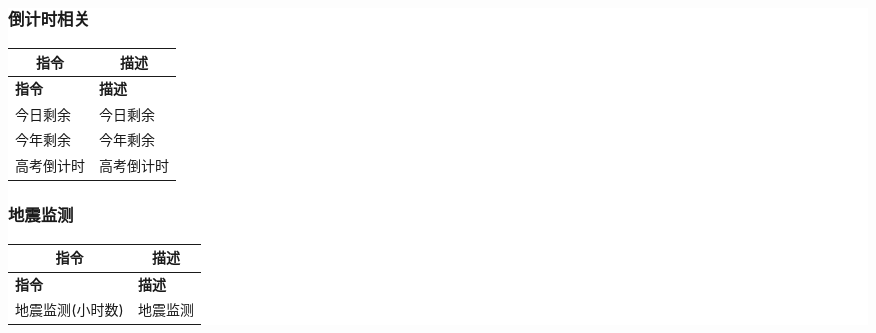 
### 倒计时相关

<table>
<thead>
    <tr>
        <th>指令</th>
        <th>描述</th>
    </tr>
</thead>
<tbody>
    <tr>
        <td><b>指令</b></td>
        <td><b>描述</b></td>
    </tr>
    <tr>
        <td>今日剩余</td>
        <td>今日剩余</td>
    </tr>
    <tr>
        <td>今年剩余</td>
        <td>今年剩余</td>
    </tr>
    <tr>
        <td>高考倒计时</td>
        <td>高考倒计时</td>
    </tr>
</tbody>
</table>


### 地震监测

<table>
<thead>
    <tr>
        <th>指令</th>
        <th>描述</th>
    </tr>
</thead>
<tbody>
    <tr>
        <td><b>指令</b></td>
        <td><b>描述</b></td>
    </tr>
    <tr>
        <td>地震监测(小时数)</td>
        <td>地震监测</td>
    </tr>
</tbody>
</table>
